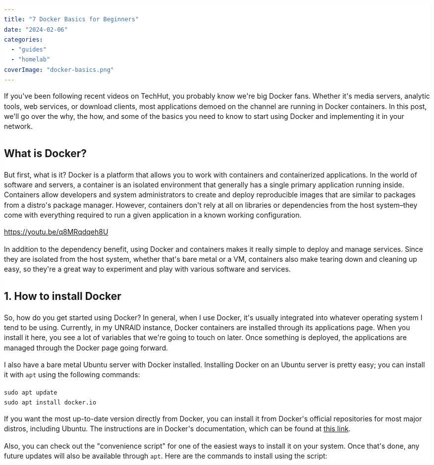```yaml
---
title: "7 Docker Basics for Beginners"
date: "2024-02-06"
categories: 
  - "guides"
  - "homelab"
coverImage: "docker-basics.png"
---
```


If you've been following recent videos on TechHut, you probably know we're big Docker fans. Whether it's media servers, analytic tools, web services, or download clients, most applications demoed on the channel are running in Docker containers. In this post, we'll go over the why, the how, and some of the basics you need to know to start using Docker and implementing it in your network.

## **What is Docker?**

But first, what is it? Docker is a platform that allows you to work with containers and containerized applications. In the world of software and servers, a container is an isolated environment that generally has a single primary application running inside. Containers allow developers and system administrators to create and deploy reproducible images that are similar to packages from a distro's package manager. However, containers don't rely at all on libraries or dependencies from the host system–they come with everything required to run a given application in a known working configuration.

https://youtu.be/q8MRqdqeh8U

In addition to the dependency benefit, using Docker and containers makes it really simple to deploy and manage services. Since they are isolated from the host system, whether that's bare metal or a VM, containers also make tearing down and cleaning up easy, so they're a great way to experiment and play with various software and services.

## **1\. How to install Docker**

So, how do you get started using Docker? In general, when I use Docker, it's usually integrated into whatever operating system I tend to be using. Currently, in my UNRAID instance, Docker containers are installed through its applications page. When you install it here, you see a lot of variables that we're going to touch on later. Once something is deployed, the applications are managed through the Docker page going forward.

I also have a bare metal Ubuntu server with Docker installed. Installing Docker on an Ubuntu server is pretty easy; you can install it with `apt` using the following commands:

```
sudo apt update
sudo apt install docker.io
```

If you want the most up-to-date version directly from Docker, you can install it from Docker's official repositories for most major distros, including Ubuntu. The instructions are in Docker's documentation, which can be found at [this link](https://docs.docker.com/engine/install/ubuntu/?ref=techhut.tv).

Also, you can check out the "convenience script" for one of the easiest ways to install it on your system. Once that's done, any future updates will also be available through `apt`. Here are the commands to install using the script:
